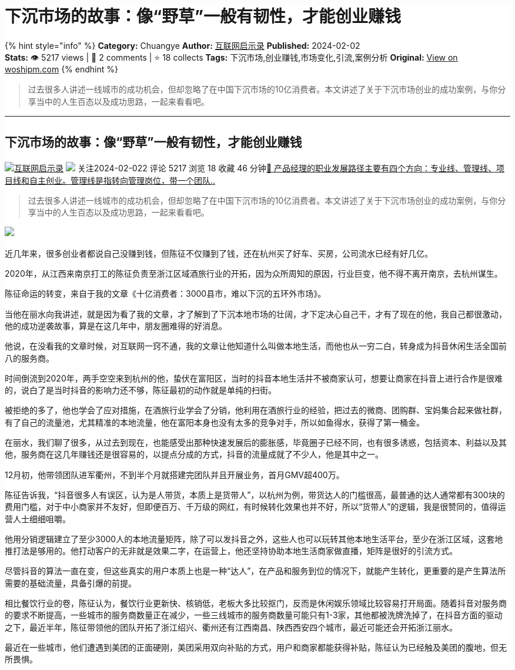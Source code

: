 # 下沉市场的故事：像“野草”一般有韧性，才能创业赚钱
{% hint style="info" %}
**Category:** Chuangye
**Author:** [互联网启示录](https://www.woshipm.com/u/1567013)
**Published:** 2024-02-02  
**Stats:** 👁️ 5217 views | 💬 2 comments | ⭐ 18 collects
**Tags:** 下沉市场,创业赚钱,市场变化,引流,案例分析
**Original:** [View on woshipm.com](https://www.woshipm.com/chuangye/5989166.html)
{% endhint %}
> 过去很多人讲述一线城市的成功机会，但却忽略了在中国下沉市场的10亿消费者。本文讲述了关于下沉市场创业的成功案例，与你分享当中的人生百态以及成功思路，一起来看看吧。

---

## 下沉市场的故事：像“野草”一般有韧性，才能创业赚钱

[![](https://static.woshipm.com/pmadmin_avatar_20240202152144_8694.jpg?imageView2/1/w/72/h/72/q/100)](https://www.woshipm.com/u/1567013)[互联网启示录](https://www.woshipm.com/u/1567013) ![](https://static.woshipm.com/tag/1101_1@2x.png) 关注2024-02-022 评论 5217 浏览 18 收藏 46 分钟[🔗 产品经理的职业发展路径主要有四个方向：专业线、管理线、项目线和自主创业。管理线是指转向管理岗位，带一个团队..](https://ke.qidianla.com/courses/90pm)

> 过去很多人讲述一线城市的成功机会，但却忽略了在中国下沉市场的10亿消费者。本文讲述了关于下沉市场创业的成功案例，与你分享当中的人生百态以及成功思路，一起来看看吧。

![](https://image.woshipm.com/2023/04/13/613a093e-d9ef-11ed-889f-00163e0b5ff3.jpg)

近几年来，很多创业者都说自己没赚到钱，但陈征不仅赚到了钱，还在杭州买了好车、买房，公司流水已经有好几亿。

2020年，从江西来南京打工的陈征负责至浙江区域酒旅行业的开拓，因为众所周知的原因，行业巨变，他不得不离开南京，去杭州谋生。

陈征命运的转变，来自于我的文章《十亿消费者：3000县市，难以下沉的五环外市场》。

当他在丽水向我讲述，就是因为看了我的文章，才了解到了下沉本地市场的壮阔，才下定决心自己干，才有了现在的他，我自己都很激动，他的成功逆袭故事，算是在这几年中，朋友圈难得的好消息。

他说，在没看我的文章时候，对互联网一窍不通，我的文章让他知道什么叫做本地生活，而他也从一穷二白，转身成为抖音休闲生活全国前八的服务商。

时间倒流到2020年，两手空空来到杭州的他，蛰伏在富阳区，当时的抖音本地生活并不被商家认可，想要让商家在抖音上进行合作是很难的，说白了是当时抖音的影响力还不够，陈征最初的动作就是单纯的扫街。

被拒绝的多了，他也学会了应对措施，在酒旅行业学会了分销，他利用在酒旅行业的经验，把过去的微商、团购群、宝妈集合起来做社群，有了自己的流量池，尤其精准的本地流量，他在富阳本身也没有太多的竞争对手，所以如鱼得水，获得了第一桶金。

在丽水，我们聊了很多，从过去到现在，也能感受出那种快速发展后的膨胀感，毕竟圈子已经不同，也有很多诱惑，包括资本、利益以及其他，服务商在这几年赚钱还是很容易的，以提点分成的方式，抖音的流量成就了不少人，他是其中之一。

12月初，他带领团队进军衢州，不到半个月就搭建完团队并且开展业务，首月GMV超400万。

陈征告诉我，“抖音很多人有误区，认为是人带货，本质上是货带人”，以杭州为例，带货达人的门槛很高，最普通的达人通常都有300块的费用门槛，对于中小商家并不友好，但即便百万、千万级的网红，有时候转化效果也并不好，所以“货带人”的逻辑，我是很赞同的，值得运营人士细细咀嚼。

他用分销逻辑建立了至少3000人的本地流量矩阵，除了可以发抖音之外，这些人也可以玩转其他本地生活平台，至少在浙江区域，这套地推打法是够用的。他打动客户的无非就是效果二字，在运营上，他还坚持协助本地生活商家做直播，矩阵是很好的引流方式。

尽管抖音的算法一直在变，但这些真实的用户本质上也是一种“达人”，在产品和服务到位的情况下，就能产生转化，更重要的是产生算法所需要的基础流量，具备引爆的前提。

相比餐饮行业的卷，陈征认为，餐饮行业更新快、核销低，老板大多比较抠门，反而是休闲娱乐领域比较容易打开局面。随着抖音对服务商的要求不断提高，一些城市的服务商数量正在减少，一些三线城市的服务商数量可能只有1-3家，其他都被洗牌洗掉了，在抖音方面的驱动之下，最近半年，陈征带领他的团队开拓了浙江绍兴、衢州还有江西南昌、陕西西安四个城市，最近可能还会开拓浙江丽水。

最近在一些城市，他们遭遇到美团的正面硬刚，美团采用双向补贴的方式，用户和商家都能获得补贴，陈征认为已经触及美团的腹地，但无所畏惧。
